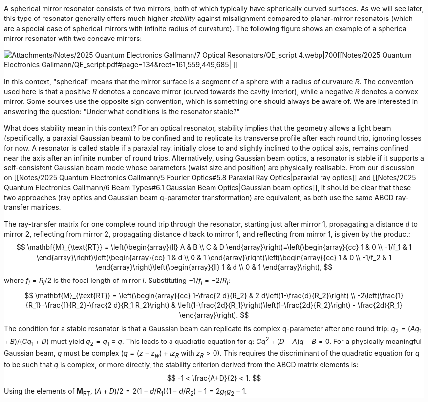 A spherical mirror resonator consists of two mirrors, both of which typically have spherically curved surfaces. As we will see later, this type of resonator generally offers much higher _stability_ against misalignment compared to planar-mirror resonators (which are a special case of spherical mirrors with infinite radius of curvature). The following figure shows an example of a spherical mirror resonator with two concave mirrors:

![Attachments/Notes/2025 Quantum Electronics Gallmann/7 Optical Resonators/QE_script 4.webp|700](/img/user/Attachments/Notes/2025%20Quantum%20Electronics%20Gallmann/7%20Optical%20Resonators/QE_script%204.webp)[[Notes/2025 Quantum Electronics Gallmann/QE_script.pdf#page=134&rect=161,559,449,685| ]]

In this context, "spherical" means that the mirror surface is a segment of a sphere with a radius of curvature $R$. The convention used here is that a positive $R$ denotes a concave mirror (curved towards the cavity interior), while a negative $R$ denotes a convex mirror. Some sources use the opposite sign convention, which is something one should always be aware of. We are interested in answering the question: "Under what conditions is the resonator stable?"

What does stability mean in this context? For an optical resonator, stability implies that the geometry allows a light beam (specifically, a paraxial Gaussian beam) to be confined and to replicate its transverse profile after each round trip, ignoring losses for now. A resonator is called stable if a paraxial ray, initially close to and slightly inclined to the optical axis, remains confined near the axis after an infinite number of round trips. Alternatively, using Gaussian beam optics, a resonator is stable if it supports a self-consistent Gaussian beam mode whose parameters (waist size and position) are physically realisable. From our discussion on [[Notes/2025 Quantum Electronics Gallmann/5 Fourier Optics#5.8 Paraxial Ray Optics\|paraxial ray optics]] and [[Notes/2025 Quantum Electronics Gallmann/6 Beam Types#6.1 Gaussian Beam Optics\|Gaussian beam optics]], it should be clear that these two approaches (ray optics and Gaussian beam q-parameter transformation) are equivalent, as both use the same ABCD ray-transfer matrices.

The ray-transfer matrix for one complete round trip through the resonator, starting just after mirror 1, propagating a distance $d$ to mirror 2, reflecting from mirror 2, propagating distance $d$ back to mirror 1, and reflecting from mirror 1, is given by the product:
$$
\mathbf{M}_{\text{RT}} = \left(\begin{array}{ll}
A & B \\
C & D
\end{array}\right)=\left(\begin{array}{cc}
1 & 0 \\
-1/f_1 & 1
\end{array}\right)\left(\begin{array}{cc}
1 & d \\
0 & 1
\end{array}\right)\left(\begin{array}{cc}
1 & 0 \\
-1/f_2 & 1
\end{array}\right)\left(\begin{array}{ll}
1 & d \\
0 & 1
\end{array}\right),
$$
where $f_i = R_i/2$ is the focal length of mirror $i$. Substituting $-1/f_i = -2/R_i$:
$$
\mathbf{M}_{\text{RT}} = \left(\begin{array}{cc}
1-\frac{2 d}{R_2} & 2 d\left(1-\frac{d}{R_2}\right) \\
-2\left(\frac{1}{R_1}+\frac{1}{R_2}-\frac{2 d}{R_1 R_2}\right) & \left(1-\frac{2d}{R_1}\right)\left(1-\frac{2d}{R_2}\right) - \frac{2d}{R_1}
\end{array}\right).
$$
The condition for a stable resonator is that a Gaussian beam can replicate its complex q-parameter after one round trip: $q_2 = (Aq_1+B)/(Cq_1+D)$ must yield $q_2=q_1 \equiv q$. This leads to a quadratic equation for $q$: $Cq^2 + (D-A)q - B = 0$.
For a physically meaningful Gaussian beam, $q$ must be complex ($q = (z-z_w) + iz_R$ with $z_R > 0$). This requires the discriminant of the quadratic equation for $q$ to be such that $q$ is complex, or more directly, the stability criterion derived from the ABCD matrix elements is:
$$
-1 < \frac{A+D}{2} < 1.
$$
Using the elements of $\mathbf{M}_{\text{RT}}$, $(A+D)/2 = 2(1-d/R_1)(1-d/R_2)-1 = 2g_1g_2-1$.